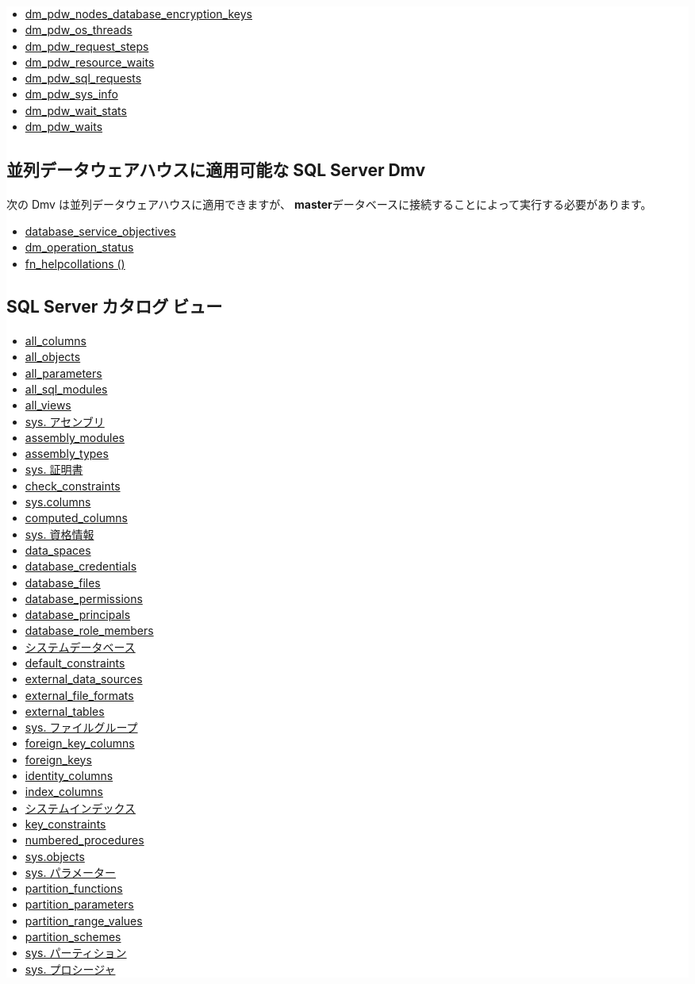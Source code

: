 * [dm_pdw_nodes_database_encryption_keys](https://msdn.microsoft.com/library/mt203922.aspx)
* [dm_pdw_os_threads](https://msdn.microsoft.com/library/mt203917.aspx)
* [dm_pdw_request_steps](https://msdn.microsoft.com/library/mt203913.aspx)
* [dm_pdw_resource_waits](https://msdn.microsoft.com/library/mt203906.aspx)
* [dm_pdw_sql_requests](https://msdn.microsoft.com/library/mt203889.aspx)
* [dm_pdw_sys_info](https://msdn.microsoft.com/library/mt203900.aspx)
* [dm_pdw_wait_stats](https://msdn.microsoft.com/library/mt203909.aspx)
* [dm_pdw_waits](https://msdn.microsoft.com/library/mt203909.aspx)

## <a name="sql-server-dmvs-applicable-to-parallel-data-warehouse"></a>並列データウェアハウスに適用可能な SQL Server Dmv
次の Dmv は並列データウェアハウスに適用できますが、 **master**データベースに接続することによって実行する必要があります。

* [database_service_objectives](../relational-databases/system-catalog-views/sys-database-service-objectives-azure-sql-database.md)
* [dm_operation_status](../relational-databases/system-dynamic-management-views/sys-dm-operation-status-azure-sql-database.md)
* [fn_helpcollations ()](../relational-databases/system-functions/sys-fn-helpcollations-transact-sql.md)

## <a name="sql-server-catalog-views"></a>SQL Server カタログ ビュー
* [all_columns](https://msdn.microsoft.com/library/ms177522.aspx)
* [all_objects](https://msdn.microsoft.com/library/ms178618.aspx)
* [all_parameters](https://msdn.microsoft.com/library/ms190340.aspx)
* [all_sql_modules](https://msdn.microsoft.com/library/ms184389.aspx)
* [all_views](https://msdn.microsoft.com/library/ms189510.aspx)
* [sys. アセンブリ](https://msdn.microsoft.com/library/ms189790.aspx)
* [assembly_modules](https://msdn.microsoft.com/library/ms180052.aspx)
* [assembly_types](https://msdn.microsoft.com/library/ms178020.aspx)
* [sys. 証明書](https://msdn.microsoft.com/library/ms189774.aspx)
* [check_constraints](https://msdn.microsoft.com/library/ms187388.aspx)
* [sys.columns](https://msdn.microsoft.com/library/ms176106.aspx)
* [computed_columns](https://msdn.microsoft.com/library/ms188744.aspx)
* [sys. 資格情報](../relational-databases/system-catalog-views/sys-credentials-transact-sql.md)
* [data_spaces](https://msdn.microsoft.com/library/ms190289.aspx)
* [database_credentials](../relational-databases/system-catalog-views/sys-database-credentials-transact-sql.md)
* [database_files](https://msdn.microsoft.com/library/ms174397.aspx)
* [database_permissions](https://msdn.microsoft.com/library/ms188367.aspx)
* [database_principals](https://msdn.microsoft.com/library/ms187328.aspx)
* [database_role_members](https://msdn.microsoft.com/library/ms189780.aspx)
* [システムデータベース](https://msdn.microsoft.com/library/ms178534.aspx)
* [default_constraints](https://msdn.microsoft.com/library/ms173758.aspx)
* [external_data_sources](https://msdn.microsoft.com/library/dn935019.aspx)
* [external_file_formats](https://msdn.microsoft.com/library/dn935025.aspx)
* [external_tables](https://msdn.microsoft.com/library/dn935029.aspx)
* [sys. ファイルグループ](https://msdn.microsoft.com/library/ms187782.aspx)
* [foreign_key_columns](https://msdn.microsoft.com/library/ms186306.aspx)
* [foreign_keys](https://msdn.microsoft.com/library/ms189807.aspx)
* [identity_columns](https://msdn.microsoft.com/library/ms187334.aspx)
* [index_columns](https://msdn.microsoft.com/library/ms175105.aspx)
* [システムインデックス](https://msdn.microsoft.com/library/ms173760.aspx)
* [key_constraints](https://msdn.microsoft.com/library/ms174321.aspx)
* [numbered_procedures](https://msdn.microsoft.com/library/ms179865.aspx)
* [sys.objects](https://msdn.microsoft.com/library/ms190324.aspx)
* [sys. パラメーター](https://msdn.microsoft.com/library/ms176074.aspx)
* [partition_functions](https://msdn.microsoft.com/library/ms187381.aspx)
* [partition_parameters](https://msdn.microsoft.com/library/ms175054.aspx)
* [partition_range_values](https://msdn.microsoft.com/library/ms187780.aspx)
* [partition_schemes](https://msdn.microsoft.com/library/ms189752.aspx)
* [sys. パーティション](https://msdn.microsoft.com/library/ms175012.aspx)
* [sys. プロシージャ](https://msdn.microsoft.com/library/ms188737.aspx)